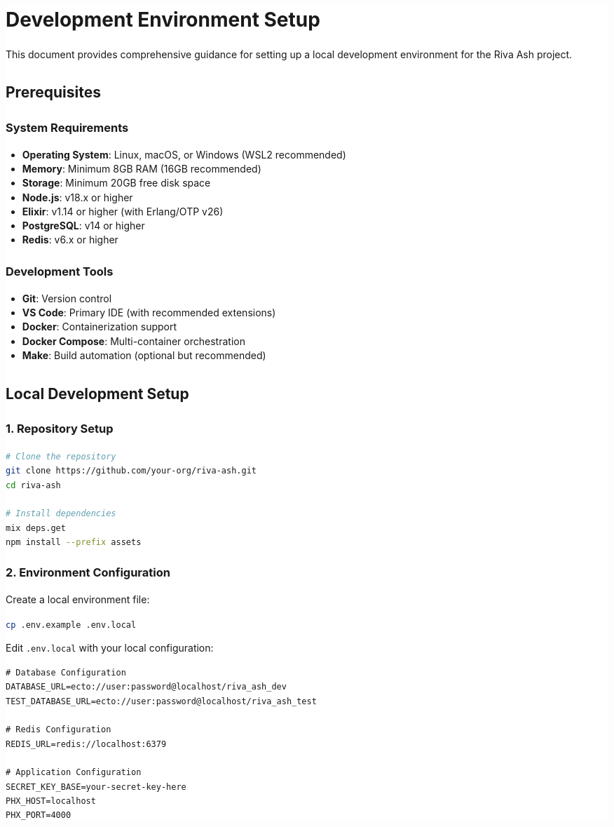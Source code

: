 # Development Environment Setup

This document provides comprehensive guidance for setting up a local development environment for the Riva Ash project.

## Prerequisites

### System Requirements
- **Operating System**: Linux, macOS, or Windows (WSL2 recommended)
- **Memory**: Minimum 8GB RAM (16GB recommended)
- **Storage**: Minimum 20GB free disk space
- **Node.js**: v18.x or higher
- **Elixir**: v1.14 or higher (with Erlang/OTP v26)
- **PostgreSQL**: v14 or higher
- **Redis**: v6.x or higher

### Development Tools
- **Git**: Version control
- **VS Code**: Primary IDE (with recommended extensions)
- **Docker**: Containerization support
- **Docker Compose**: Multi-container orchestration
- **Make**: Build automation (optional but recommended)

## Local Development Setup

### 1. Repository Setup

```bash
# Clone the repository
git clone https://github.com/your-org/riva-ash.git
cd riva-ash

# Install dependencies
mix deps.get
npm install --prefix assets
```

### 2. Environment Configuration

Create a local environment file:

```bash
cp .env.example .env.local
```

Edit `.env.local` with your local configuration:

```env
# Database Configuration
DATABASE_URL=ecto://user:password@localhost/riva_ash_dev
TEST_DATABASE_URL=ecto://user:password@localhost/riva_ash_test

# Redis Configuration
REDIS_URL=redis://localhost:6379

# Application Configuration
SECRET_KEY_BASE=your-secret-key-here
PHX_HOST=localhost
PHX_PORT=4000
```
